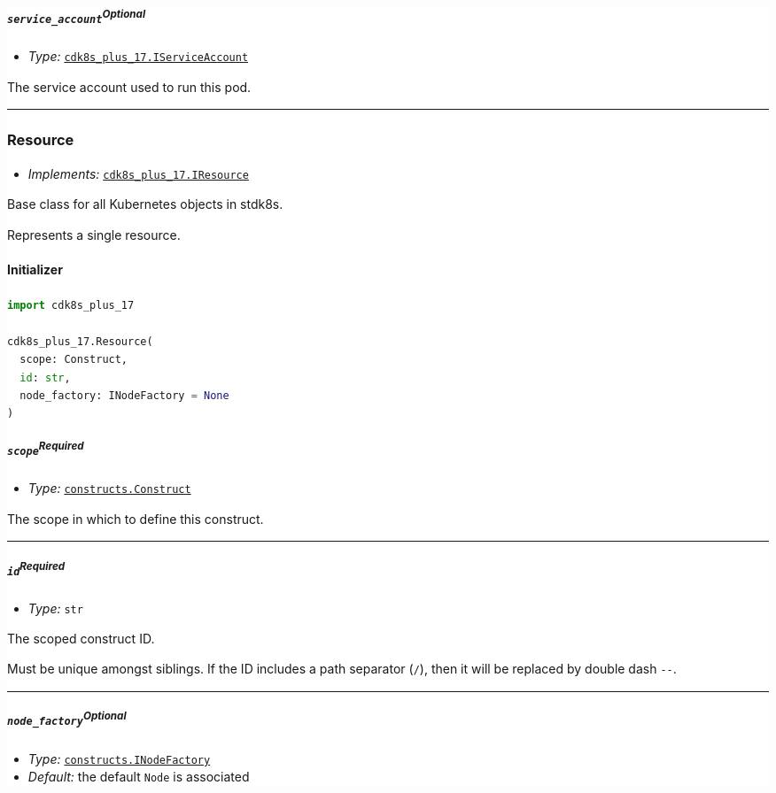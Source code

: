 ##### `service_account`<sup>Optional</sup> <a name="cdk8s_plus_17.Pod.property.service_account"></a>

- *Type:* [`cdk8s_plus_17.IServiceAccount`](#cdk8s_plus_17.IServiceAccount)

The service account used to run this pod.

---


### Resource <a name="cdk8s_plus_17.Resource"></a>

- *Implements:* [`cdk8s_plus_17.IResource`](#cdk8s_plus_17.IResource)

Base class for all Kubernetes objects in stdk8s.

Represents a single
resource.

#### Initializer <a name="cdk8s_plus_17.Resource.Initializer"></a>

```python
import cdk8s_plus_17

cdk8s_plus_17.Resource(
  scope: Construct,
  id: str,
  node_factory: INodeFactory = None
)
```

##### `scope`<sup>Required</sup> <a name="cdk8s_plus_17.Resource.parameter.scope"></a>

- *Type:* [`constructs.Construct`](#constructs.Construct)

The scope in which to define this construct.

---

##### `id`<sup>Required</sup> <a name="cdk8s_plus_17.Resource.parameter.id"></a>

- *Type:* `str`

The scoped construct ID.

Must be unique amongst siblings. If
the ID includes a path separator (`/`), then it will be replaced by double
dash `--`.

---

##### `node_factory`<sup>Optional</sup> <a name="constructs.ConstructOptions.parameter.node_factory"></a>

- *Type:* [`constructs.INodeFactory`](#constructs.INodeFactory)
- *Default:* the default `Node` is associated
